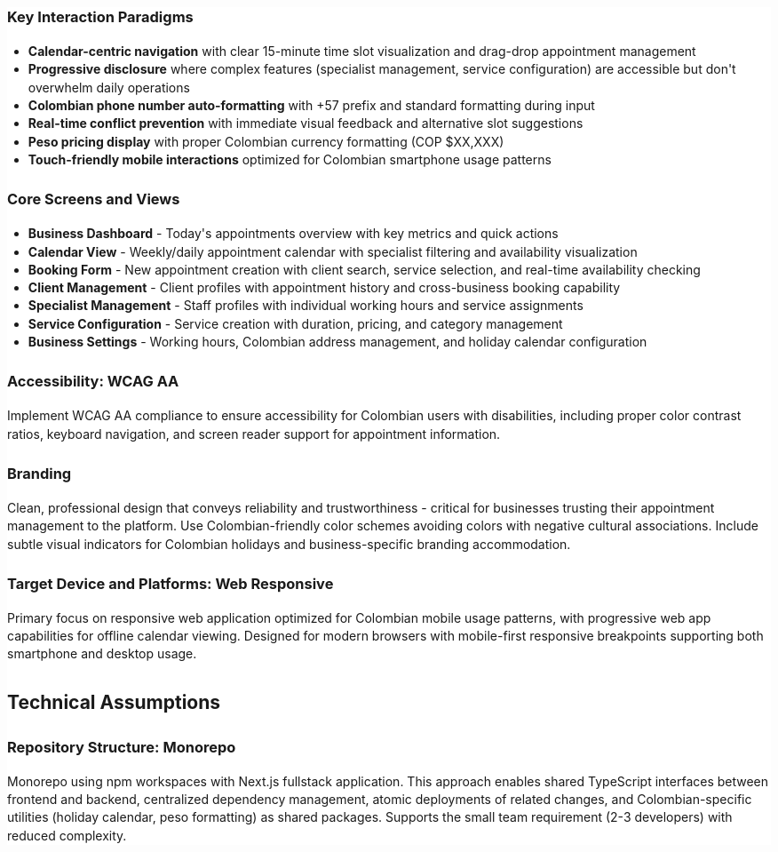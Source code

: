 ### Key Interaction Paradigms

- **Calendar-centric navigation** with clear 15-minute time slot visualization and drag-drop appointment management
- **Progressive disclosure** where complex features (specialist management, service configuration) are accessible but don't overwhelm daily operations
- **Colombian phone number auto-formatting** with +57 prefix and standard formatting during input
- **Real-time conflict prevention** with immediate visual feedback and alternative slot suggestions
- **Peso pricing display** with proper Colombian currency formatting (COP $XX,XXX)
- **Touch-friendly mobile interactions** optimized for Colombian smartphone usage patterns

### Core Screens and Views

- **Business Dashboard** - Today's appointments overview with key metrics and quick actions
- **Calendar View** - Weekly/daily appointment calendar with specialist filtering and availability visualization  
- **Booking Form** - New appointment creation with client search, service selection, and real-time availability checking
- **Client Management** - Client profiles with appointment history and cross-business booking capability
- **Specialist Management** - Staff profiles with individual working hours and service assignments
- **Service Configuration** - Service creation with duration, pricing, and category management
- **Business Settings** - Working hours, Colombian address management, and holiday calendar configuration

### Accessibility: WCAG AA

Implement WCAG AA compliance to ensure accessibility for Colombian users with disabilities, including proper color contrast ratios, keyboard navigation, and screen reader support for appointment information.

### Branding

Clean, professional design that conveys reliability and trustworthiness - critical for businesses trusting their appointment management to the platform. Use Colombian-friendly color schemes avoiding colors with negative cultural associations. Include subtle visual indicators for Colombian holidays and business-specific branding accommodation.

### Target Device and Platforms: Web Responsive

Primary focus on responsive web application optimized for Colombian mobile usage patterns, with progressive web app capabilities for offline calendar viewing. Designed for modern browsers with mobile-first responsive breakpoints supporting both smartphone and desktop usage.

## Technical Assumptions

### Repository Structure: Monorepo

Monorepo using npm workspaces with Next.js fullstack application. This approach enables shared TypeScript interfaces between frontend and backend, centralized dependency management, atomic deployments of related changes, and Colombian-specific utilities (holiday calendar, peso formatting) as shared packages. Supports the small team requirement (2-3 developers) with reduced complexity.
